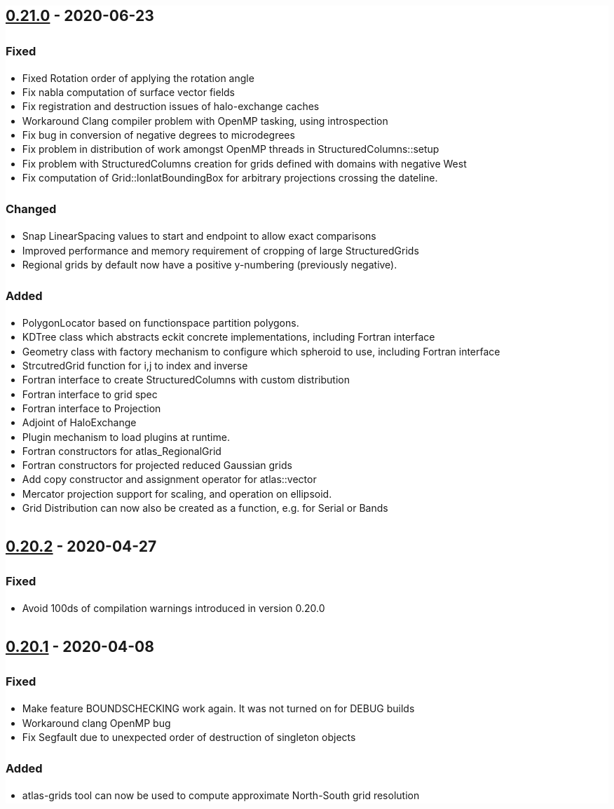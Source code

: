 ## [0.21.0] - 2020-06-23
### Fixed
- Fixed Rotation order of applying the rotation angle
- Fix nabla computation of surface vector fields
- Fix registration and destruction issues of halo-exchange caches
- Workaround Clang compiler problem with OpenMP tasking, using introspection
- Fix bug in conversion of negative degrees to microdegrees
- Fix problem in distribution of work amongst OpenMP threads in StructuredColumns::setup
- Fix problem with StructuredColumns creation for grids defined with domains with negative West
- Fix computation of Grid::lonlatBoundingBox for arbitrary projections crossing the dateline.

### Changed
- Snap LinearSpacing values to start and endpoint to allow exact comparisons
- Improved performance and memory requirement of cropping of large StructuredGrids
- Regional grids by default now have a positive y-numbering (previously negative).

### Added
- PolygonLocator based on functionspace partition polygons.
- KDTree class which abstracts eckit concrete implementations, including Fortran interface
- Geometry class with factory mechanism to configure which spheroid to use, including Fortran interface
- StrcutredGrid function for i,j to index and inverse
- Fortran interface to create StructuredColumns with custom distribution
- Fortran interface to grid spec
- Fortran interface to Projection
- Adjoint of HaloExchange
- Plugin mechanism to load plugins at runtime.
- Fortran constructors for atlas_RegionalGrid
- Fortran constructors for projected reduced Gaussian grids
- Add copy constructor and assignment operator for atlas::vector
- Mercator projection support for scaling, and operation on ellipsoid.
- Grid Distribution can now also be created as a function, e.g. for Serial or Bands



## [0.20.2] - 2020-04-27
### Fixed
- Avoid 100ds of compilation warnings introduced in version 0.20.0

## [0.20.1] - 2020-04-08
### Fixed
- Make feature BOUNDSCHECKING work again. It was not turned on for DEBUG builds
- Workaround clang OpenMP bug
- Fix Segfault due to unexpected order of destruction of singleton objects

### Added
- atlas-grids tool can now be used to compute approximate North-South grid resolution


[Unreleased]: https://github.com/ecmwf/atlas/compare/master...develop
[0.26.0]: https://github.com/ecmwf/atlas/compare/0.26.0...0.25.0
[0.25.0]: https://github.com/ecmwf/atlas/compare/0.24.1...0.25.0
[0.24.1]: https://github.com/ecmwf/atlas/compare/0.24.0...0.24.1
[0.24.0]: https://github.com/ecmwf/atlas/compare/0.23.0...0.24.0
[0.23.0]: https://github.com/ecmwf/atlas/compare/0.22.1...0.23.0
[0.22.1]: https://github.com/ecmwf/atlas/compare/0.22.0...0.22.1
[0.22.0]: https://github.com/ecmwf/atlas/compare/0.21.0...0.22.0
[0.21.0]: https://github.com/ecmwf/atlas/compare/0.20.2...0.21.0
[0.20.2]: https://github.com/ecmwf/atlas/compare/0.20.1...0.20.2
[0.20.1]: https://github.com/ecmwf/atlas/compare/0.20.0...0.20.1
[0.20.0]: https://github.com/ecmwf/atlas/compare/0.20.0...0.19.2
[0.19.2]: https://github.com/ecmwf/atlas/compare/0.19.1...0.19.2
[0.19.1]: https://github.com/ecmwf/atlas/compare/0.19.0...0.19.1
[0.19.0]: https://github.com/ecmwf/atlas/compare/0.18.1...0.19.0
[0.18.1]: https://github.com/ecmwf/atlas/compare/0.18.0...0.18.1
[0.18.0]: https://github.com/ecmwf/atlas/compare/0.17.2...0.18.0
[0.17.2]: https://github.com/ecmwf/atlas/compare/0.17.1...0.17.2
[0.17.1]: https://github.com/ecmwf/atlas/compare/0.17.0...0.17.1
[0.17.0]: https://github.com/ecmwf/atlas/compare/0.16.0...0.17.0
[0.16.0]: https://github.com/ecmwf/atlas/compare/0.15.2...0.16.0
[0.15.2]: https://github.com/ecmwf/atlas/compare/0.15.1...0.15.2
[0.15.1]: https://github.com/ecmwf/atlas/compare/0.15.0...0.15.1
[0.15.0]: https://github.com/ecmwf/atlas/compare/0.14.0...0.15.0
[0.14.0]: https://github.com/ecmwf/atlas/compare/0.13.2...0.14.0
[0.13.2]: https://github.com/ecmwf/atlas/compare/0.13.1...0.13.2
[0.13.1]: https://github.com/ecmwf/atlas/compare/0.13.0...0.13.1